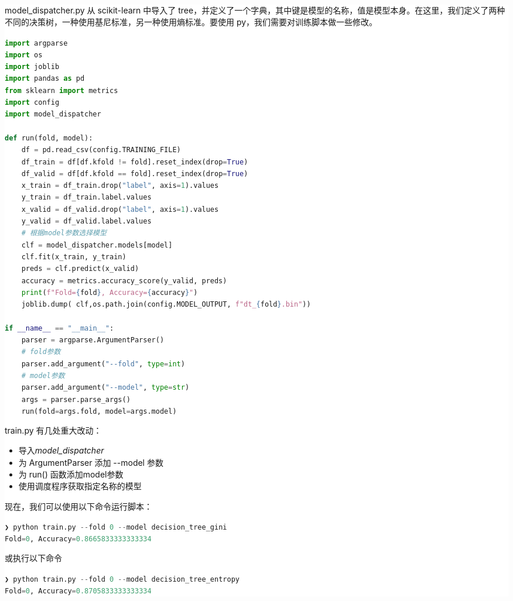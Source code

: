 model_dispatcher.py 从 scikit-learn 中导入了 tree，并定义了一个字典，其中键是模型的名称，值是模型本身。在这里，我们定义了两种不同的决策树，一种使用基尼标准，另一种使用熵标准。要使用 py，我们需要对训练脚本做一些修改。

```python
import argparse
import os
import joblib
import pandas as pd
from sklearn import metrics 
import config
import model_dispatcher

def run(fold, model):
    df = pd.read_csv(config.TRAINING_FILE)
    df_train = df[df.kfold != fold].reset_index(drop=True) 
    df_valid = df[df.kfold == fold].reset_index(drop=True) 
	x_train = df_train.drop("label", axis=1).values 
	y_train = df_train.label.values
    x_valid = df_valid.drop("label", axis=1).values 
	y_valid = df_valid.label.values
    # 根据model参数选择模型
	clf = model_dispatcher.models[model]
    clf.fit(x_train, y_train)
	preds = clf.predict(x_valid)
    accuracy = metrics.accuracy_score(y_valid, preds) 
    print(f"Fold={fold}, Accuracy={accuracy}")
    joblib.dump( clf,os.path.join(config.MODEL_OUTPUT, f"dt_{fold}.bin"))

if __name__ == "__main__":
	parser = argparse.ArgumentParser() 
    # fold参数
	parser.add_argument("--fold", type=int)
    # model参数
	parser.add_argument("--model", type=str)
    args = parser.parse_args() 
    run(fold=args.fold, model=args.model)
```

train.py 有几处重大改动：
- 导入*model_dispatcher*
- 为 ArgumentParser 添加 --model 参数
- 为 run() 函数添加model参数
- 使用调度程序获取指定名称的模型

现在，我们可以使用以下命令运行脚本：

```python
❯ python train.py --fold 0 --model decision_tree_gini
Fold=0, Accuracy=0.8665833333333334
```

或执行以下命令

```python
❯ python train.py --fold 0 --model decision_tree_entropy
Fold=0, Accuracy=0.8705833333333334
```
